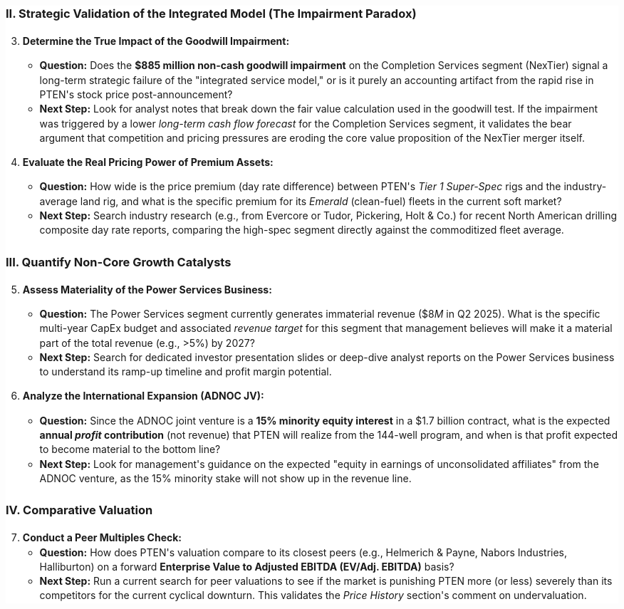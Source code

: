 ### **II. Strategic Validation of the Integrated Model (The Impairment Paradox)**

3.  **Determine the True Impact of the Goodwill Impairment:**
    *   **Question:** Does the **\$885 million non-cash goodwill impairment** on the Completion Services segment (NexTier) signal a long-term strategic failure of the "integrated service model," or is it purely an accounting artifact from the rapid rise in PTEN's stock price post-announcement?
    *   **Next Step:** Look for analyst notes that break down the fair value calculation used in the goodwill test. If the impairment was triggered by a lower *long-term cash flow forecast* for the Completion Services segment, it validates the bear argument that competition and pricing pressures are eroding the core value proposition of the NexTier merger itself.

4.  **Evaluate the Real Pricing Power of Premium Assets:**
    *   **Question:** How wide is the price premium (day rate difference) between PTEN's *Tier 1 Super-Spec* rigs and the industry-average land rig, and what is the specific premium for its *Emerald* (clean-fuel) fleets in the current soft market?
    *   **Next Step:** Search industry research (e.g., from Evercore or Tudor, Pickering, Holt & Co.) for recent North American drilling composite day rate reports, comparing the high-spec segment directly against the commoditized fleet average.

### **III. Quantify Non-Core Growth Catalysts**

5.  **Assess Materiality of the Power Services Business:**
    *   **Question:** The Power Services segment currently generates immaterial revenue ($\$8M$ in Q2 2025). What is the specific multi-year CapEx budget and associated *revenue target* for this segment that management believes will make it a material part of the total revenue (e.g., >5%) by 2027?
    *   **Next Step:** Search for dedicated investor presentation slides or deep-dive analyst reports on the Power Services business to understand its ramp-up timeline and profit margin potential.

6.  **Analyze the International Expansion (ADNOC JV):**
    *   **Question:** Since the ADNOC joint venture is a **15% minority equity interest** in a \$1.7 billion contract, what is the expected **annual *profit* contribution** (not revenue) that PTEN will realize from the 144-well program, and when is that profit expected to become material to the bottom line?
    *   **Next Step:** Look for management's guidance on the expected "equity in earnings of unconsolidated affiliates" from the ADNOC venture, as the 15% minority stake will not show up in the revenue line.

### **IV. Comparative Valuation**

7.  **Conduct a Peer Multiples Check:**
    *   **Question:** How does PTEN's valuation compare to its closest peers (e.g., Helmerich & Payne, Nabors Industries, Halliburton) on a forward **Enterprise Value to Adjusted EBITDA (EV/Adj. EBITDA)** basis?
    *   **Next Step:** Run a current search for peer valuations to see if the market is punishing PTEN more (or less) severely than its competitors for the current cyclical downturn. This validates the *Price History* section's comment on undervaluation.